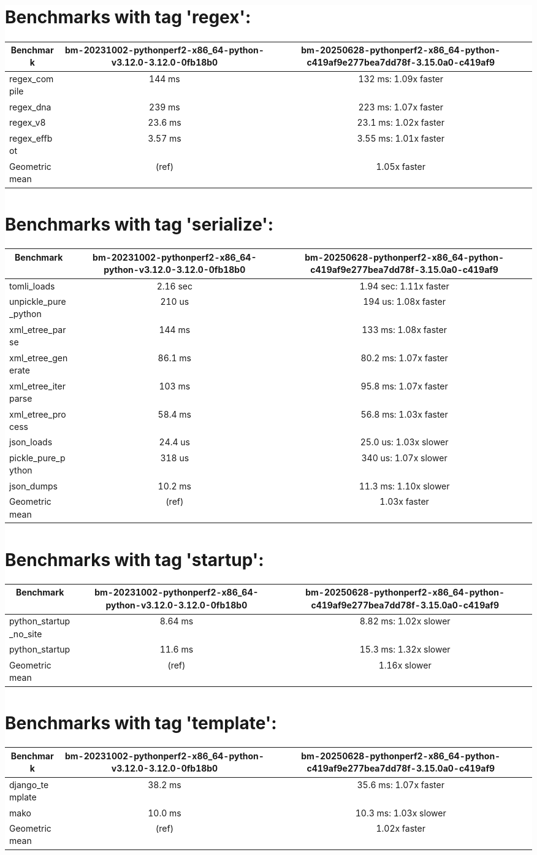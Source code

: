 Benchmarks with tag 'regex':
============================

| Benchmark      | bm-20231002-pythonperf2-x86_64-python-v3.12.0-3.12.0-0fb18b0 | bm-20250628-pythonperf2-x86_64-python-c419af9e277bea7dd78f-3.15.0a0-c419af9 |
|----------------|:------------------------------------------------------------:|:---------------------------------------------------------------------------:|
| regex_compile  | 144 ms                                                       | 132 ms: 1.09x faster                                                        |
| regex_dna      | 239 ms                                                       | 223 ms: 1.07x faster                                                        |
| regex_v8       | 23.6 ms                                                      | 23.1 ms: 1.02x faster                                                       |
| regex_effbot   | 3.57 ms                                                      | 3.55 ms: 1.01x faster                                                       |
| Geometric mean | (ref)                                                        | 1.05x faster                                                                |

Benchmarks with tag 'serialize':
================================

| Benchmark            | bm-20231002-pythonperf2-x86_64-python-v3.12.0-3.12.0-0fb18b0 | bm-20250628-pythonperf2-x86_64-python-c419af9e277bea7dd78f-3.15.0a0-c419af9 |
|----------------------|:------------------------------------------------------------:|:---------------------------------------------------------------------------:|
| tomli_loads          | 2.16 sec                                                     | 1.94 sec: 1.11x faster                                                      |
| unpickle_pure_python | 210 us                                                       | 194 us: 1.08x faster                                                        |
| xml_etree_parse      | 144 ms                                                       | 133 ms: 1.08x faster                                                        |
| xml_etree_generate   | 86.1 ms                                                      | 80.2 ms: 1.07x faster                                                       |
| xml_etree_iterparse  | 103 ms                                                       | 95.8 ms: 1.07x faster                                                       |
| xml_etree_process    | 58.4 ms                                                      | 56.8 ms: 1.03x faster                                                       |
| json_loads           | 24.4 us                                                      | 25.0 us: 1.03x slower                                                       |
| pickle_pure_python   | 318 us                                                       | 340 us: 1.07x slower                                                        |
| json_dumps           | 10.2 ms                                                      | 11.3 ms: 1.10x slower                                                       |
| Geometric mean       | (ref)                                                        | 1.03x faster                                                                |

Benchmarks with tag 'startup':
==============================

| Benchmark              | bm-20231002-pythonperf2-x86_64-python-v3.12.0-3.12.0-0fb18b0 | bm-20250628-pythonperf2-x86_64-python-c419af9e277bea7dd78f-3.15.0a0-c419af9 |
|------------------------|:------------------------------------------------------------:|:---------------------------------------------------------------------------:|
| python_startup_no_site | 8.64 ms                                                      | 8.82 ms: 1.02x slower                                                       |
| python_startup         | 11.6 ms                                                      | 15.3 ms: 1.32x slower                                                       |
| Geometric mean         | (ref)                                                        | 1.16x slower                                                                |

Benchmarks with tag 'template':
===============================

| Benchmark       | bm-20231002-pythonperf2-x86_64-python-v3.12.0-3.12.0-0fb18b0 | bm-20250628-pythonperf2-x86_64-python-c419af9e277bea7dd78f-3.15.0a0-c419af9 |
|-----------------|:------------------------------------------------------------:|:---------------------------------------------------------------------------:|
| django_template | 38.2 ms                                                      | 35.6 ms: 1.07x faster                                                       |
| mako            | 10.0 ms                                                      | 10.3 ms: 1.03x slower                                                       |
| Geometric mean  | (ref)                                                        | 1.02x faster                                                                |
